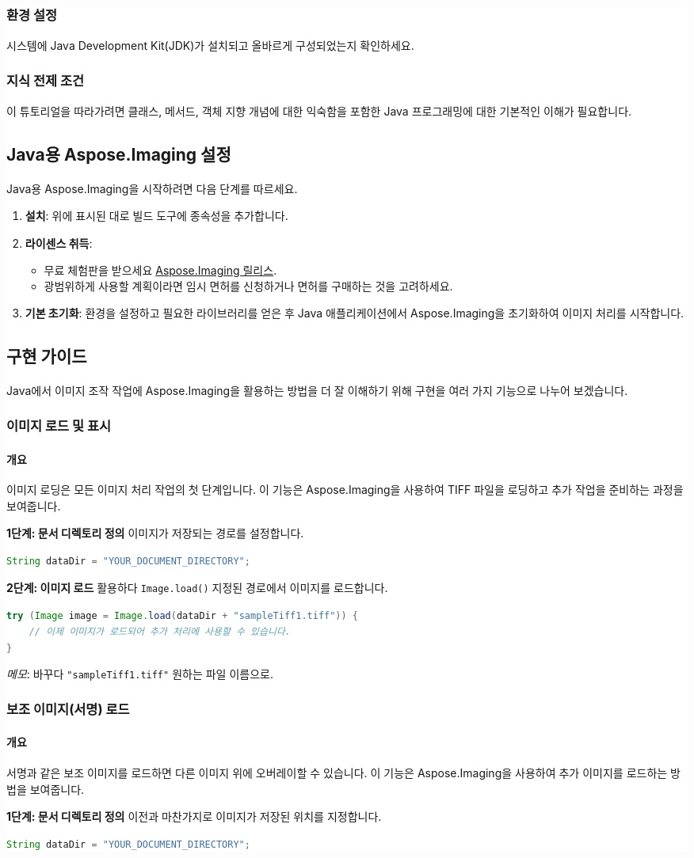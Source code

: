 ### 환경 설정
시스템에 Java Development Kit(JDK)가 설치되고 올바르게 구성되었는지 확인하세요.

### 지식 전제 조건
이 튜토리얼을 따라가려면 클래스, 메서드, 객체 지향 개념에 대한 익숙함을 포함한 Java 프로그래밍에 대한 기본적인 이해가 필요합니다.

## Java용 Aspose.Imaging 설정

Java용 Aspose.Imaging을 시작하려면 다음 단계를 따르세요.

1. **설치**: 위에 표시된 대로 빌드 도구에 종속성을 추가합니다.
2. **라이센스 취득**:
   - 무료 체험판을 받으세요 [Aspose.Imaging 릴리스](https://releases.aspose.com/imaging/java/).
   - 광범위하게 사용할 계획이라면 임시 면허를 신청하거나 면허를 구매하는 것을 고려하세요.

3. **기본 초기화**:
   환경을 설정하고 필요한 라이브러리를 얻은 후 Java 애플리케이션에서 Aspose.Imaging을 초기화하여 이미지 처리를 시작합니다.

## 구현 가이드

Java에서 이미지 조작 작업에 Aspose.Imaging을 활용하는 방법을 더 잘 이해하기 위해 구현을 여러 가지 기능으로 나누어 보겠습니다.

### 이미지 로드 및 표시

#### 개요
이미지 로딩은 모든 이미지 처리 작업의 첫 단계입니다. 이 기능은 Aspose.Imaging을 사용하여 TIFF 파일을 로딩하고 추가 작업을 준비하는 과정을 보여줍니다.

**1단계: 문서 디렉토리 정의**
이미지가 저장되는 경로를 설정합니다.
```java
String dataDir = "YOUR_DOCUMENT_DIRECTORY";
```

**2단계: 이미지 로드**
활용하다 `Image.load()` 지정된 경로에서 이미지를 로드합니다.
```java
try (Image image = Image.load(dataDir + "sampleTiff1.tiff")) {
    // 이제 이미지가 로드되어 추가 처리에 사용할 수 있습니다.
}
```
*메모*: 바꾸다 `"sampleTiff1.tiff"` 원하는 파일 이름으로.

### 보조 이미지(서명) 로드

#### 개요
서명과 같은 보조 이미지를 로드하면 다른 이미지 위에 오버레이할 수 있습니다. 이 기능은 Aspose.Imaging을 사용하여 추가 이미지를 로드하는 방법을 보여줍니다.

**1단계: 문서 디렉토리 정의**
이전과 마찬가지로 이미지가 저장된 위치를 지정합니다.
```java
String dataDir = "YOUR_DOCUMENT_DIRECTORY";
```
